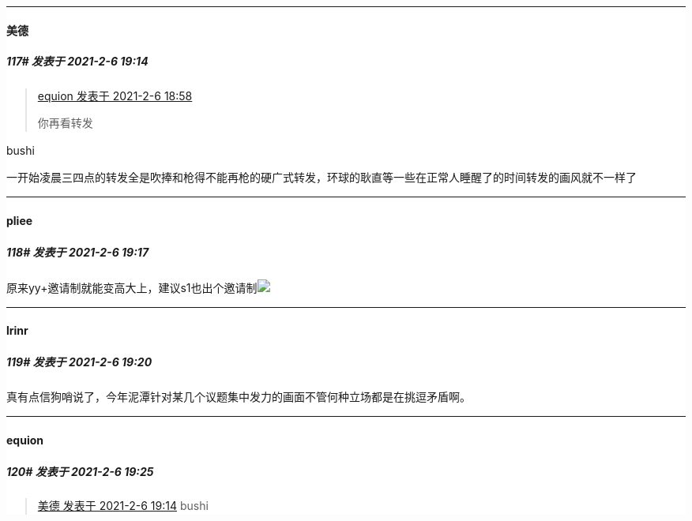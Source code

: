 





*****

####  美德  
##### 117#       发表于 2021-2-6 19:14



<blockquote><a href="httphttps://bbs.saraba1st.com/2b/forum.php?mod=redirect&amp;goto=findpost&amp;pid=50258438&amp;ptid=1986601" target="_blank">equion 发表于 2021-2-6 18:58</a>

你再看转发</blockquote>
bushi

一开始凌晨三四点的转发全是吹捧和枪得不能再枪的硬广式转发，环球的耿直等一些在正常人睡醒了的时间转发的画风就不一样了







*****

####  pliee  
##### 118#       发表于 2021-2-6 19:17




原来yy+邀请制就能变高大上，建议s1也出个邀请制<img src="https://static.saraba1st.com/image/smiley/face2017/067.png" referrerpolicy="no-referrer">







*****

####  lrinr  
##### 119#       发表于 2021-2-6 19:20




真有点信狗哨说了，今年泥潭针对某几个议题集中发力的画面不管何种立场都是在挑逗矛盾啊。







*****

####  equion  
##### 120#       发表于 2021-2-6 19:25



<blockquote><a href="httphttps://bbs.saraba1st.com/2b/forum.php?mod=redirect&amp;goto=findpost&amp;pid=50258567&amp;ptid=1986601" target="_blank">美德 发表于 2021-2-6 19:14</a>
bushi
